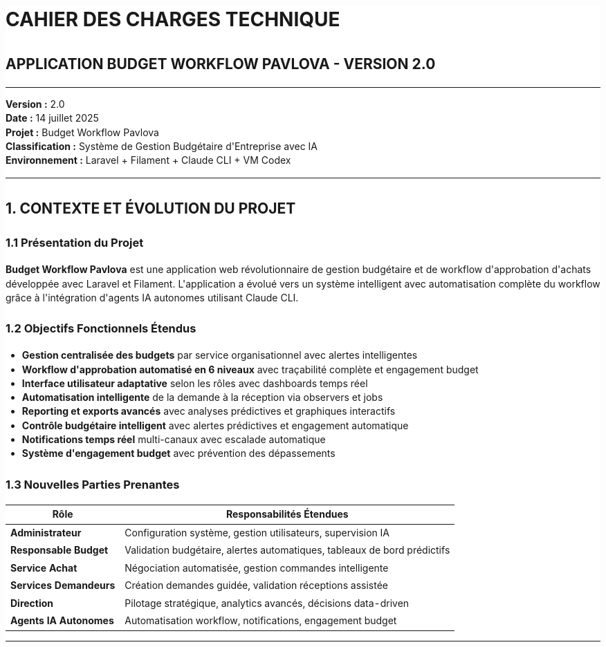 # CAHIER DES CHARGES TECHNIQUE
## APPLICATION BUDGET WORKFLOW PAVLOVA - VERSION 2.0

---

**Version :** 2.0  
**Date :** 14 juillet 2025  
**Projet :** Budget Workflow Pavlova  
**Classification :** Système de Gestion Budgétaire d'Entreprise avec IA  
**Environnement :** Laravel + Filament + Claude CLI + VM Codex

---

## 1. CONTEXTE ET ÉVOLUTION DU PROJET

### 1.1 Présentation du Projet

**Budget Workflow Pavlova** est une application web révolutionnaire de gestion budgétaire et de workflow d'approbation d'achats développée avec Laravel et Filament. L'application a évolué vers un système intelligent avec automatisation complète du workflow grâce à l'intégration d'agents IA autonomes utilisant Claude CLI.

### 1.2 Objectifs Fonctionnels Étendus

- **Gestion centralisée des budgets** par service organisationnel avec alertes intelligentes
- **Workflow d'approbation automatisé en 6 niveaux** avec traçabilité complète et engagement budget
- **Interface utilisateur adaptative** selon les rôles avec dashboards temps réel
- **Automatisation intelligente** de la demande à la réception via observers et jobs
- **Reporting et exports avancés** avec analyses prédictives et graphiques interactifs
- **Contrôle budgétaire intelligent** avec alertes prédictives et engagement automatique
- **Notifications temps réel** multi-canaux avec escalade automatique
- **Système d'engagement budget** avec prévention des dépassements

### 1.3 Nouvelles Parties Prenantes

| Rôle | Responsabilités Étendues |
|------|--------------------------|
| **Administrateur** | Configuration système, gestion utilisateurs, supervision IA |
| **Responsable Budget** | Validation budgétaire, alertes automatiques, tableaux de bord prédictifs |
| **Service Achat** | Négociation automatisée, gestion commandes intelligente |
| **Services Demandeurs** | Création demandes guidée, validation réceptions assistée |
| **Direction** | Pilotage stratégique, analytics avancés, décisions data-driven |
| **Agents IA Autonomes** | Automatisation workflow, notifications, engagement budget |

---
